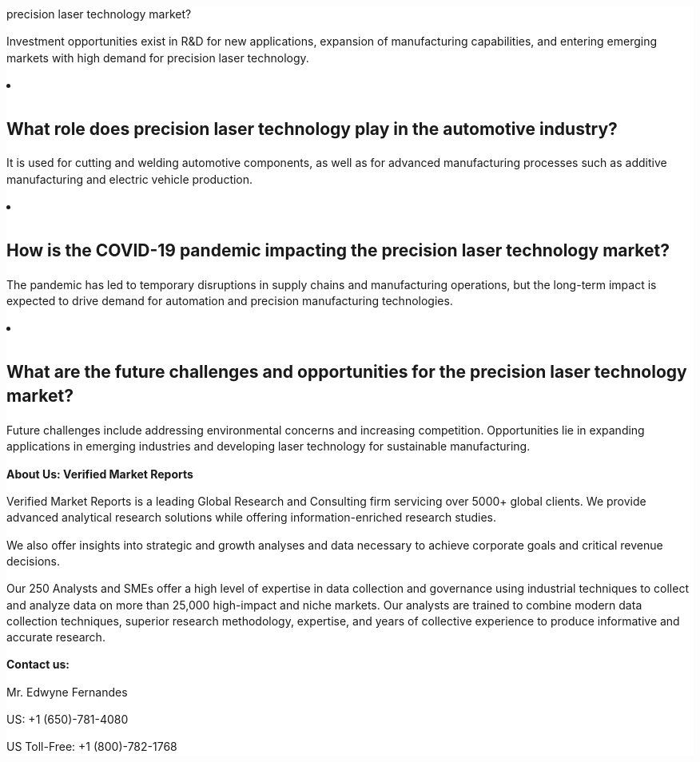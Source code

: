 precision laser technology market?</h2> <p>Investment opportunities exist in R&D for new applications, expansion of manufacturing capabilities, and entering emerging markets with high demand for precision laser technology.</p> </li> <li> <h2>What role does precision laser technology play in the automotive industry?</h2> <p>It is used for cutting and welding automotive components, as well as for advanced manufacturing processes such as additive manufacturing and electric vehicle production.</p> </li> <li> <h2>How is the COVID-19 pandemic impacting the precision laser technology market?</h2> <p>The pandemic has led to temporary disruptions in supply chains and manufacturing operations, but the long-term impact is expected to drive demand for automation and precision manufacturing technologies.</p> </li> <li> <h2>What are the future challenges and opportunities for the precision laser technology market?</h2> <p>Future challenges include addressing environmental concerns and increasing competition. Opportunities lie in expanding applications in emerging industries and developing laser technology for sustainable manufacturing.</p> </li> </ol></body></html><p id="" class=""><strong>About Us: Verified Market Reports</strong></p><p id="" class="">Verified Market Reports is a leading Global Research and Consulting firm servicing over 5000+ global clients. We provide advanced analytical research solutions while offering information-enriched research studies.</p><p id="" class="">We also offer insights into strategic and growth analyses and data necessary to achieve corporate goals and critical revenue decisions.</p><p id="" class="">Our 250 Analysts and SMEs offer a high level of expertise in data collection and governance using industrial techniques to collect and analyze data on more than 25,000 high-impact and niche markets. Our analysts are trained to combine modern data collection techniques, superior research methodology, expertise, and years of collective experience to produce informative and accurate research.</p><p id="" class=""><strong>Contact us:</strong></p><p id="" class="">Mr. Edwyne Fernandes</p><p id="" class="">US: +1 (650)-781-4080</p><p id="" class="">US Toll-Free: +1 (800)-782-1768</p>
